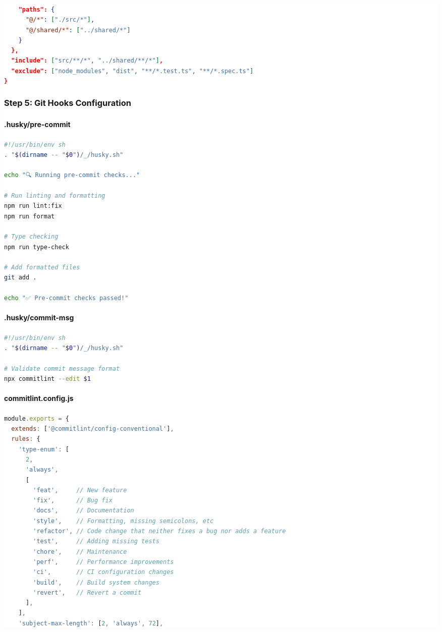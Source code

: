```json
    "paths": {
      "@/*": ["./src/*"],
      "@/shared/*": ["../shared/*"]
    }
  },
  "include": ["src/**/*", "../shared/**/*"],
  "exclude": ["node_modules", "dist", "**/*.test.ts", "**/*.spec.ts"]
}
```

### Step 5: Git Hooks Configuration

#### .husky/pre-commit
```bash
#!/usr/bin/env sh
. "$(dirname -- "$0")/_/husky.sh"

echo "🔍 Running pre-commit checks..."

# Run linting and formatting
npm run lint:fix
npm run format

# Type checking
npm run type-check

# Add formatted files
git add .

echo "✅ Pre-commit checks passed!"
```

#### .husky/commit-msg
```bash
#!/usr/bin/env sh
. "$(dirname -- "$0")/_/husky.sh"

# Validate commit message format
npx commitlint --edit $1
```

#### commitlint.config.js
```javascript
module.exports = {
  extends: ['@commitlint/config-conventional'],
  rules: {
    'type-enum': [
      2,
      'always',
      [
        'feat',     // New feature
        'fix',      // Bug fix
        'docs',     // Documentation
        'style',    // Formatting, missing semicolons, etc
        'refactor', // Code change that neither fixes a bug nor adds a feature
        'test',     // Adding missing tests
        'chore',    // Maintenance
        'perf',     // Performance improvements
        'ci',       // CI configuration changes
        'build',    // Build system changes
        'revert',   // Revert a commit
      ],
    ],
    'subject-max-length': [2, 'always', 72],
```